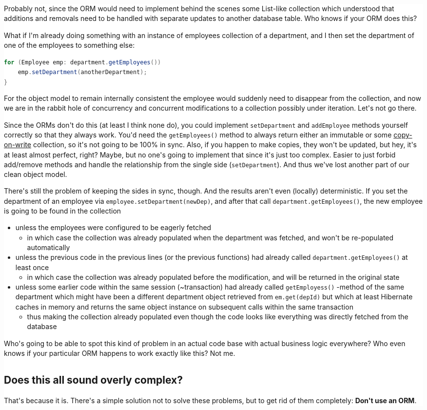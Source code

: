 Probably not, since the ORM would need to implement behind the scenes some List-like collection which understood that additions and removals need to be handled with separate updates to another database table. Who knows if your ORM does this?

What if I'm already doing something with an instance of employees collection of a department, and I then set the department of one of the employees to something else:
```java
for (Employee emp: department.getEmployees())
    emp.setDepartment(anotherDepartment);
}
```

For the object model to remain internally consistent the employee would suddenly need to disappear from the collection, and now we are in the rabbit hole of concurrency and concurrent modifications to a collection possibly under iteration. Let's not go there.
 
Since the ORMs don't do this (at least I think none do), you could implement `setDepartment` and `addEmployee` methods yourself correctly so that they always work. You'd need the `getEmployees()` method to always return either an immutable or some [copy-on-write](https://en.wikipedia.org/wiki/Copy-on-write) collection, so it's not going to be 100% in sync. Also, if you happen to make copies, they won't be updated, but hey, it's at least almost perfect, right? Maybe, but no one's going to implement that since it's just too complex. Easier to just forbid add/remove methods and handle the relationship from the single side (`setDepartment`). And thus we've lost another part of our clean object model.
 
There's still the problem of keeping the sides in sync, though. And the results aren't even (locally) deterministic. If you set the department of an employee via `employee.setDepartment(newDep)`, and after that call `department.getEmployees()`, the new employee is going to be found in the collection
- unless the employees were configured to be eagerly fetched
  - in which case the collection was already populated when the department was fetched, and won't be re-populated automatically
- unless the previous code in the previous lines (or the previous functions) had already called `department.getEmployees()` at least once
  - in which case the collection was already populated before the modification, and will be returned in the original state
- unless some earlier code within the same session (~transaction) had already called `getEmployess()` -method of the same department which might have been a different department object retrieved from `em.get(depId)` but which at least Hibernate caches in memory and returns the same object instance on subsequent calls within the same transaction
  - thus making the collection already populated even though the code looks like everything was directly fetched from the database
 
Who's going to be able to spot this kind of problem in an actual code base with actual business logic everywhere? Who even knows if your particular ORM happens to work exactly like this?
Not me.
 
 
 
 
## Does this all sound overly complex?
 
That's because it is. There's a simple solution not to solve these problems, but to get rid of them completely: **Don't use an ORM**.
